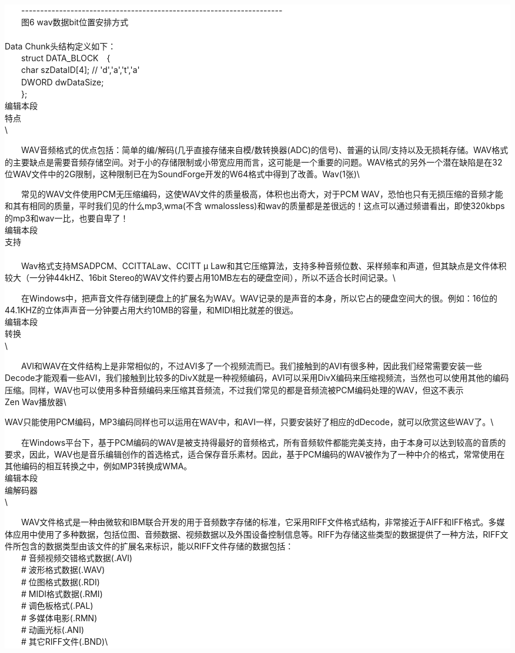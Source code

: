 　　---------------------------------------------------------------------\
 　　图6 wav数据bit位置安排方式 \
 \
 Data Chunk头结构定义如下：\
 　　struct DATA\_BLOCK　{\
 　　char szDataID[4]; // 'd','a','t','a'\
 　　DWORD dwDataSize;\
 　　};\
 编辑本段\
 特点\
 \

　　WAV音频格式的优点包括：简单的编/解码(几乎直接存储来自模/数转换器(ADC)的信号)、普遍的认同/支持以及无损耗存储。WAV格式的主要缺点是需要音频存储空间。对于小的存储限制或小带宽应用而言，这可能是一个重要的问题。WAV格式的另外一个潜在缺陷是在32位WAV文件中的2G限制，这种限制已在为SoundForge开发的W64格式中得到了改善。Wav(1张)\

　　常见的WAV文件使用PCM无压缩编码，这使WAV文件的质量极高，体积也出奇大，对于PCM
WAV，恐怕也只有无损压缩的音频才能和其有相同的质量，平时我们见的什么mp3,wma(不含
wmalossless)和wav的质量都是差很远的！这点可以通过频谱看出，即使320kbps的mp3和wav一比，也要自卑了！\
 编辑本段\
 支持\
 \
 　　Wav格式支持MSADPCM、CCITTALaw、CCITT μ
Law和其它压缩算法，支持多种音频位数、采样频率和声道，但其缺点是文件体积较大（一分钟44kHZ、16bit
Stereo的WAV文件约要占用10MB左右的硬盘空间），所以不适合长时间记录。\

　　在Windows中，把声音文件存储到硬盘上的扩展名为WAV。WAV记录的是声音的本身，所以它占的硬盘空间大的很。例如：16位的44.1KHZ的立体声声音一分钟要占用大约10MB的容量，和MIDI相比就差的很远。\
 编辑本段\
 转换\
 \

　　AVI和WAV在文件结构上是非常相似的，不过AVI多了一个视频流而已。我们接触到的AVI有很多种，因此我们经常需要安装一些Decode才能观看一些AVI，我们接触到比较多的DivX就是一种视频编码，AVI可以采用DivX编码来压缩视频流，当然也可以使用其他的编码压缩。同样，WAV也可以使用多种音频编码来压缩其音频流，不过我们常见的都是音频流被PCM编码处理的WAV，但这不表示
\
 Zen Wav播放器\

WAV只能使用PCM编码，MP3编码同样也可以运用在WAV中，和AVI一样，只要安装好了相应的dDecode，就可以欣赏这些WAV了。\

　　在Windows平台下，基于PCM编码的WAV是被支持得最好的音频格式，所有音频软件都能完美支持，由于本身可以达到较高的音质的要求，因此，WAV也是音乐编辑创作的首选格式，适合保存音乐素材。因此，基于PCM编码的WAV被作为了一种中介的格式，常常使用在其他编码的相互转换之中，例如MP3转换成WMA。\
 编辑本段\
 编解码器\
 \

　　WAV文件格式是一种由微软和IBM联合开发的用于音频数字存储的标准，它采用RIFF文件格式结构，非常接近于AIFF和IFF格式。多媒体应用中使用了多种数据，包括位图、音频数据、视频数据以及外围设备控制信息等。RIFF为存储这些类型的数据提供了一种方法，RIFF文件所包含的数据类型由该文件的扩展名来标识，能以RIFF文件存储的数据包括：\
 　　\# 音频视频交错格式数据(.AVI)\
 　　\# 波形格式数据(.WAV)\
 　　\# 位图格式数据(.RDI)\
 　　\# MIDI格式数据(.RMI)\
 　　\# 调色板格式(.PAL)\
 　　\# 多媒体电影(.RMN)\
 　　\# 动画光标(.ANI)\
 　　\# 其它RIFF文件(.BND)\
